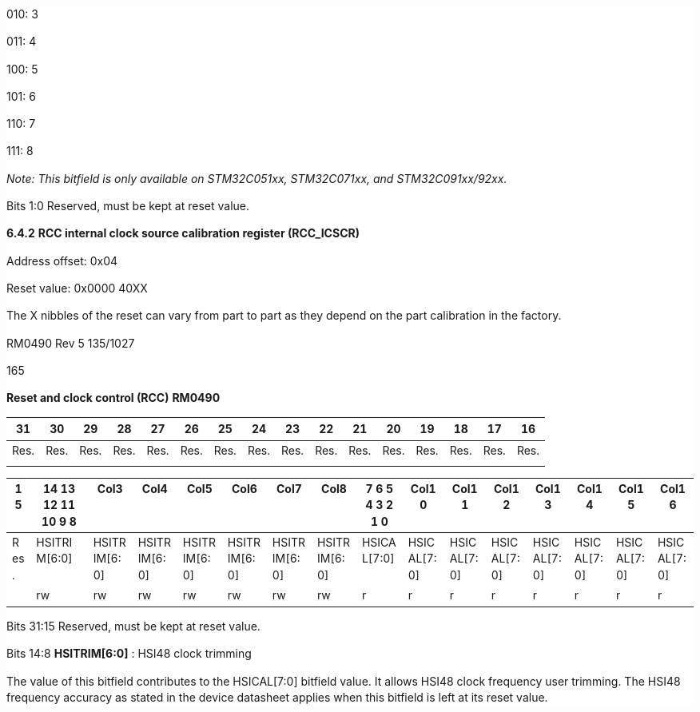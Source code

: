 010: 3

011: 4

100: 5

101: 6

110: 7

111: 8

_Note: This bitfield is only available on STM32C051xx, STM32C071xx, and_
_STM32C091xx/92xx._


Bits 1:0 Reserved, must be kept at reset value.


**6.4.2** **RCC internal clock source calibration register (RCC_ICSCR)**


Address offset: 0x04


Reset value: 0x0000 40XX


The X nibbles of the reset can vary from part to part as they depend on the part calibration in
the factory.


RM0490 Rev 5 135/1027



165


**Reset and clock control (RCC)** **RM0490**

|31|30|29|28|27|26|25|24|23|22|21|20|19|18|17|16|
|---|---|---|---|---|---|---|---|---|---|---|---|---|---|---|---|
|Res.|Res.|Res.|Res.|Res.|Res.|Res.|Res.|Res.|Res.|Res.|Res.|Res.|Res.|Res.|Res.|
|||||||||||||||||


|15|14 13 12 11 10 9 8|Col3|Col4|Col5|Col6|Col7|Col8|7 6 5 4 3 2 1 0|Col10|Col11|Col12|Col13|Col14|Col15|Col16|
|---|---|---|---|---|---|---|---|---|---|---|---|---|---|---|---|
|Res.|HSITRIM[6:0]|HSITRIM[6:0]|HSITRIM[6:0]|HSITRIM[6:0]|HSITRIM[6:0]|HSITRIM[6:0]|HSITRIM[6:0]|HSICAL[7:0]|HSICAL[7:0]|HSICAL[7:0]|HSICAL[7:0]|HSICAL[7:0]|HSICAL[7:0]|HSICAL[7:0]|HSICAL[7:0]|
||rw|rw|rw|rw|rw|rw|rw|r|r|r|r|r|r|r|r|



Bits 31:15 Reserved, must be kept at reset value.


Bits 14:8 **HSITRIM[6:0]** : HSI48 clock trimming

The value of this bitfield contributes to the HSICAL[7:0] bitfield value.
It allows HSI48 clock frequency user trimming.
The HSI48 frequency accuracy as stated in the device datasheet applies when this bitfield is
left at its reset value.
